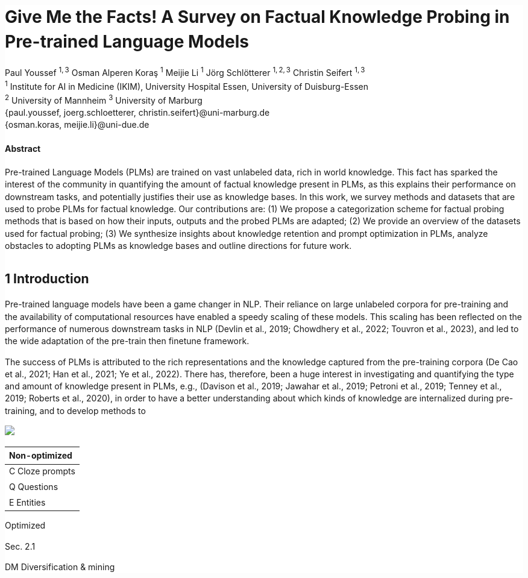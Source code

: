 # Give Me the Facts! A Survey on Factual Knowledge Probing in Pre-trained Language Models 

Paul Youssef ${ }^{1,3}$ Osman Alperen Koraş ${ }^{1}$ Meijie Li ${ }^{1}$ Jörg Schlötterer ${ }^{1,2,3}$ Christin Seifert ${ }^{1,3}$<br>${ }^{1}$ Institute for AI in Medicine (IKIM), University Hospital Essen, University of Duisburg-Essen<br>${ }^{2}$ University of Mannheim ${ }^{3}$ University of Marburg<br>\{paul.youssef, joerg.schloetterer, christin.seifert\}@uni-marburg.de<br>\{osman.koras, meijie.li\}@uni-due.de


#### Abstract

Pre-trained Language Models (PLMs) are trained on vast unlabeled data, rich in world knowledge. This fact has sparked the interest of the community in quantifying the amount of factual knowledge present in PLMs, as this explains their performance on downstream tasks, and potentially justifies their use as knowledge bases. In this work, we survey methods and datasets that are used to probe PLMs for factual knowledge. Our contributions are: (1) We propose a categorization scheme for factual probing methods that is based on how their inputs, outputs and the probed PLMs are adapted; (2) We provide an overview of the datasets used for factual probing; (3) We synthesize insights about knowledge retention and prompt optimization in PLMs, analyze obstacles to adopting PLMs as knowledge bases and outline directions for future work.


## 1 Introduction

Pre-trained language models have been a game changer in NLP. Their reliance on large unlabeled corpora for pre-training and the availability of computational resources have enabled a speedy scaling of these models. This scaling has been reflected on the performance of numerous downstream tasks in NLP (Devlin et al., 2019; Chowdhery et al., 2022; Touvron et al., 2023), and led to the wide adaptation of the pre-train then finetune framework.

The success of PLMs is attributed to the rich representations and the knowledge captured from the pre-training corpora (De Cao et al., 2021; Han et al., 2021; Ye et al., 2022). There has, therefore, been a huge interest in investigating and quantifying the type and amount of knowledge present in PLMs, e.g., (Davison et al., 2019; Jawahar et al., 2019; Petroni et al., 2019; Tenney et al., 2019; Roberts et al., 2020), in order to have a better understanding about which kinds of knowledge are internalized during pre-training, and to develop methods to

![](https://cdn.mathpix.com/cropped/2024_06_04_aa72e5cb6f45272ac8dfg-01.jpg?height=394&width=736&top_left_y=728&top_left_x=1048)

| Non-optimized |
| :--- |
| C Cloze prompts |
| Q Questions |
| E Entities |

Optimized

Sec. 2.1

DM Diversification \& mining
